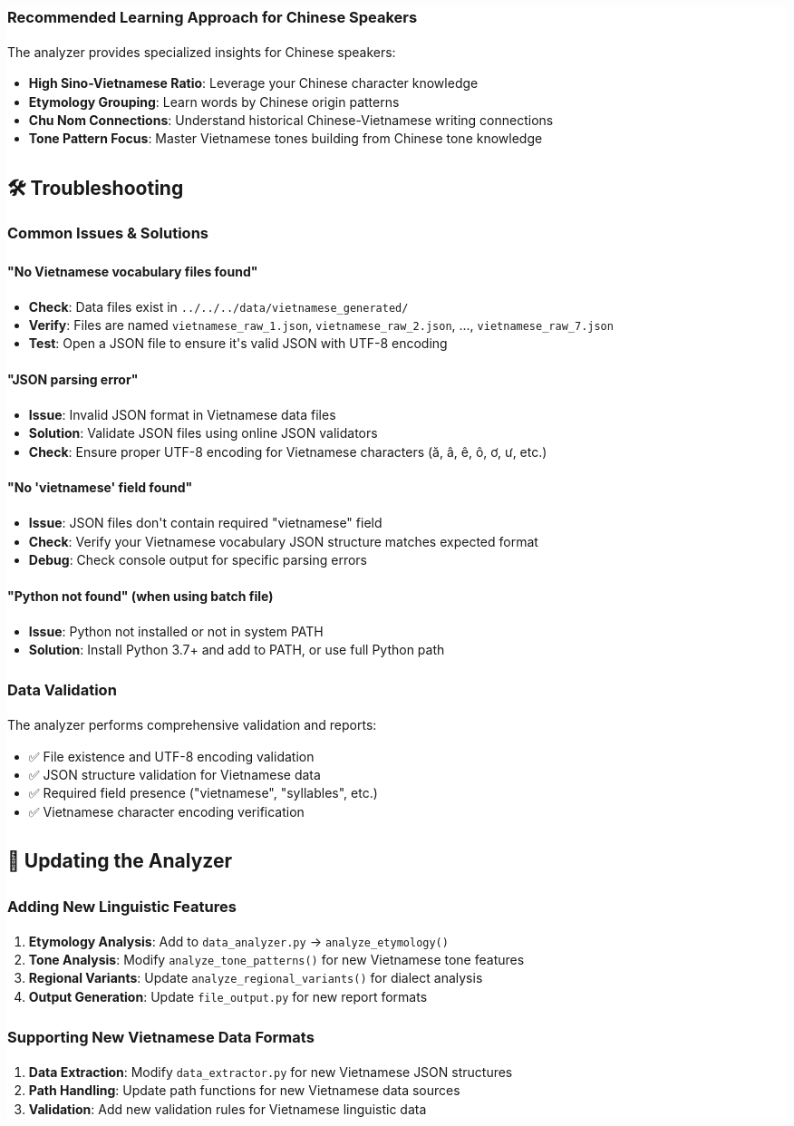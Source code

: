 ### Recommended Learning Approach for Chinese Speakers
The analyzer provides specialized insights for Chinese speakers:
- **High Sino-Vietnamese Ratio**: Leverage your Chinese character knowledge
- **Etymology Grouping**: Learn words by Chinese origin patterns
- **Chu Nom Connections**: Understand historical Chinese-Vietnamese writing connections
- **Tone Pattern Focus**: Master Vietnamese tones building from Chinese tone knowledge

## 🛠️ Troubleshooting

### Common Issues & Solutions

#### "No Vietnamese vocabulary files found"
- **Check**: Data files exist in `../../../data/vietnamese_generated/`
- **Verify**: Files are named `vietnamese_raw_1.json`, `vietnamese_raw_2.json`, ..., `vietnamese_raw_7.json`
- **Test**: Open a JSON file to ensure it's valid JSON with UTF-8 encoding

#### "JSON parsing error"
- **Issue**: Invalid JSON format in Vietnamese data files
- **Solution**: Validate JSON files using online JSON validators
- **Check**: Ensure proper UTF-8 encoding for Vietnamese characters (ă, â, ê, ô, ơ, ư, etc.)

#### "No 'vietnamese' field found"
- **Issue**: JSON files don't contain required "vietnamese" field
- **Check**: Verify your Vietnamese vocabulary JSON structure matches expected format
- **Debug**: Check console output for specific parsing errors

#### "Python not found" (when using batch file)
- **Issue**: Python not installed or not in system PATH
- **Solution**: Install Python 3.7+ and add to PATH, or use full Python path

### Data Validation
The analyzer performs comprehensive validation and reports:
- ✅ File existence and UTF-8 encoding validation
- ✅ JSON structure validation for Vietnamese data
- ✅ Required field presence ("vietnamese", "syllables", etc.)
- ✅ Vietnamese character encoding verification

## 🔄 Updating the Analyzer

### Adding New Linguistic Features
1. **Etymology Analysis**: Add to `data_analyzer.py` → `analyze_etymology()`
2. **Tone Analysis**: Modify `analyze_tone_patterns()` for new Vietnamese tone features
3. **Regional Variants**: Update `analyze_regional_variants()` for dialect analysis
4. **Output Generation**: Update `file_output.py` for new report formats

### Supporting New Vietnamese Data Formats
1. **Data Extraction**: Modify `data_extractor.py` for new Vietnamese JSON structures
2. **Path Handling**: Update path functions for new Vietnamese data sources
3. **Validation**: Add new validation rules for Vietnamese linguistic data
